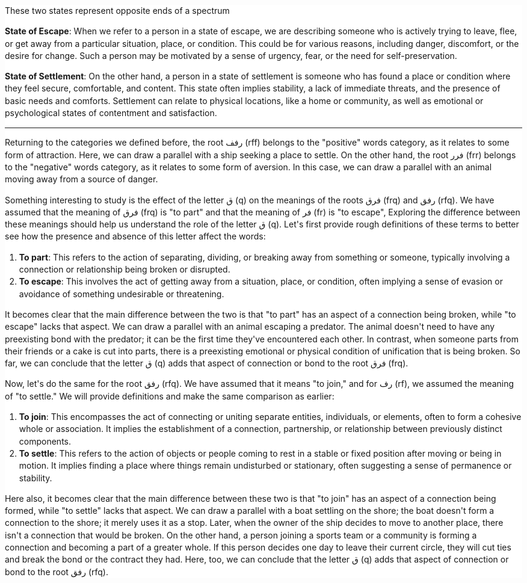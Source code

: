 These two states represent opposite ends of a spectrum&#x20;

**State of Escape**: When we refer to a person in a state of escape, we are describing someone who is actively trying to leave, flee, or get away from a particular situation, place, or condition. This could be for various reasons, including danger, discomfort, or the desire for change. Such a person may be motivated by a sense of urgency, fear, or the need for self-preservation.&#x20;

**State of Settlement**: On the other hand, a person in a state of settlement is someone who has found a place or condition where they feel secure, comfortable, and content. This state often implies stability, a lack of immediate threats, and the presence of basic needs and comforts. Settlement can relate to physical locations, like a home or community, as well as emotional or psychological states of contentment and satisfaction.

***

Returning to the categories we defined before, the root رفف (rff) belongs to the "positive" words category, as it relates to some form of attraction. Here, we can draw a parallel with a ship seeking a place to settle. On the other hand, the root فرر (frr) belongs to the "negative" words category, as it relates to some form of aversion. In this case, we can draw a parallel with an animal moving away from a source of danger.

Something interesting to study is the effect of the letter ق (q) on the meanings of the roots فرق (frq) and رفق (rfq). We have assumed that the meaning of فرق (frq) is "to part" and that the meaning of فر (fr) is "to escape", Exploring the difference between these meanings should help us understand the role of the letter ق (q). Let's first provide rough definitions of these terms to better see how the presence and absence of this letter affect the words:

1. **To part**: This refers to the action of separating, dividing, or breaking away from something or someone, typically involving a connection or relationship being broken or disrupted.
2. **To escape**: This involves the act of getting away from a situation, place, or condition, often implying a sense of evasion or avoidance of something undesirable or threatening.

It becomes clear that the main difference between the two is that "to part" has an aspect of a connection being broken, while "to escape" lacks that aspect. We can draw a parallel with an animal escaping a predator. The animal doesn't need to have any preexisting bond with the predator; it can be the first time they've encountered each other. In contrast, when someone parts from their friends or a cake is cut into parts, there is a preexisting emotional or physical condition of unification that is being broken. So far, we can conclude that the letter ق (q) adds that aspect of connection or bond to the root فرق (frq).

Now, let's do the same for the root رفق (rfq). We have assumed that it means "to join," and for رف (rf), we assumed the meaning of "to settle." We will provide definitions and make the same comparison as earlier:&#x20;

1. **To join**: This encompasses the act of connecting or uniting separate entities, individuals, or elements, often to form a cohesive whole or association. It implies the establishment of a connection, partnership, or relationship between previously distinct components.&#x20;
2. **To settle**: This refers to the action of objects or people coming to rest in a stable or fixed position after moving or being in motion. It implies finding a place where things remain undisturbed or stationary, often suggesting a sense of permanence or stability.&#x20;

Here also, it becomes clear that the main difference between these two is that "to join" has an aspect of a connection being formed, while "to settle" lacks that aspect. We can draw a parallel with a boat settling on the shore; the boat doesn't form a connection to the shore; it merely uses it as a stop. Later, when the owner of the ship decides to move to another place, there isn't a connection that would be broken. On the other hand, a person joining a sports team or a community is forming a connection and becoming a part of a greater whole. If this person decides one day to leave their current circle, they will cut ties and break the bond or the contract they had. Here, too, we can conclude that the letter ق (q) adds that aspect of connection or bond to the root رفق (rfq).

